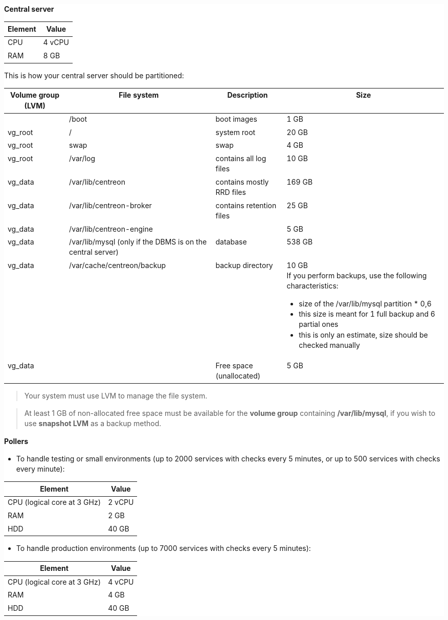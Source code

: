 **Central server**

| Element                     | Value     |
| ----------------------------| --------- |
| CPU                         | 4 vCPU    |
| RAM                         | 8 GB      |

This is how your central server should be partitioned:

| Volume group (LVM) | File system                | Description | Size                                                     |
| - |----------------------------|-------------|----------------------------------------------------------|
| | /boot | boot images | 1 GB |
| vg_root | /                          | system root            | 20 GB                                |
| vg_root | swap                       | swap | 4 GB                               |
| vg_root | /var/log                   | contains all log files | 10 GB                                |
| vg_data | /var/lib/centreon          | contains mostly RRD files | 169 GB |
| vg_data | /var/lib/centreon-broker   | contains retention files | 25 GB                               |
| vg_data | /var/lib/centreon-engine | | 5 GB |
| vg_data | /var/lib/mysql (only if the DBMS is on the central server)          | database | 538 GB        |
| vg_data | /var/cache/centreon/backup | backup directory | 10 GB <br/>If you perform backups, use the following characteristics: <ul><li>size of the /var/lib/mysql partition * 0,6</li><li>this size is meant for 1 full backup and 6 partial ones</li><li>this is only an estimate, size should be checked manually</li></ul>    |
| vg_data |  | Free space (unallocated) | 5 GB |

> Your system must use LVM to manage the file system.

> At least 1 GB of non-allocated free space must be available for the **volume group** containing **/var/lib/mysql**,
> if you wish to use **snapshot LVM** as a backup method.

**Pollers**

* To handle testing or small environments (up to 2000 services with checks every 5 minutes, or up to 500 services with checks every minute):

| Element                     | Value     |
| ----------------------------| --------- |
| CPU  (logical core at 3 GHz) | 2 vCPU    |
| RAM                         | 2 GB      |
| HDD                         | 40 GB     |

* To handle production environments (up to 7000 services with checks every 5 minutes):

| Element                     | Value     |
| ----------------------------| --------- |
| CPU  (logical core at 3 GHz) | 4 vCPU    |
| RAM                         | 4 GB      |
| HDD                         | 40 GB     |
